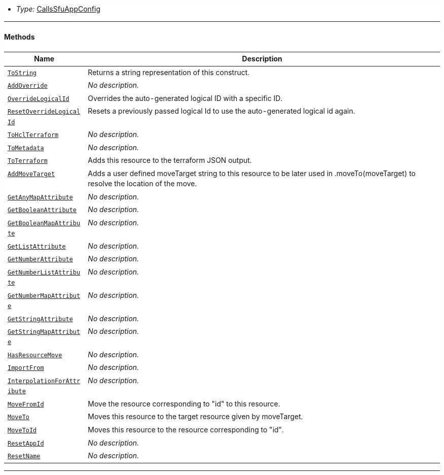 - *Type:* <a href="#@cdktf/provider-cloudflare.callsSfuApp.CallsSfuAppConfig">CallsSfuAppConfig</a>

---

#### Methods <a name="Methods" id="Methods"></a>

| **Name** | **Description** |
| --- | --- |
| <code><a href="#@cdktf/provider-cloudflare.callsSfuApp.CallsSfuApp.toString">ToString</a></code> | Returns a string representation of this construct. |
| <code><a href="#@cdktf/provider-cloudflare.callsSfuApp.CallsSfuApp.addOverride">AddOverride</a></code> | *No description.* |
| <code><a href="#@cdktf/provider-cloudflare.callsSfuApp.CallsSfuApp.overrideLogicalId">OverrideLogicalId</a></code> | Overrides the auto-generated logical ID with a specific ID. |
| <code><a href="#@cdktf/provider-cloudflare.callsSfuApp.CallsSfuApp.resetOverrideLogicalId">ResetOverrideLogicalId</a></code> | Resets a previously passed logical Id to use the auto-generated logical id again. |
| <code><a href="#@cdktf/provider-cloudflare.callsSfuApp.CallsSfuApp.toHclTerraform">ToHclTerraform</a></code> | *No description.* |
| <code><a href="#@cdktf/provider-cloudflare.callsSfuApp.CallsSfuApp.toMetadata">ToMetadata</a></code> | *No description.* |
| <code><a href="#@cdktf/provider-cloudflare.callsSfuApp.CallsSfuApp.toTerraform">ToTerraform</a></code> | Adds this resource to the terraform JSON output. |
| <code><a href="#@cdktf/provider-cloudflare.callsSfuApp.CallsSfuApp.addMoveTarget">AddMoveTarget</a></code> | Adds a user defined moveTarget string to this resource to be later used in .moveTo(moveTarget) to resolve the location of the move. |
| <code><a href="#@cdktf/provider-cloudflare.callsSfuApp.CallsSfuApp.getAnyMapAttribute">GetAnyMapAttribute</a></code> | *No description.* |
| <code><a href="#@cdktf/provider-cloudflare.callsSfuApp.CallsSfuApp.getBooleanAttribute">GetBooleanAttribute</a></code> | *No description.* |
| <code><a href="#@cdktf/provider-cloudflare.callsSfuApp.CallsSfuApp.getBooleanMapAttribute">GetBooleanMapAttribute</a></code> | *No description.* |
| <code><a href="#@cdktf/provider-cloudflare.callsSfuApp.CallsSfuApp.getListAttribute">GetListAttribute</a></code> | *No description.* |
| <code><a href="#@cdktf/provider-cloudflare.callsSfuApp.CallsSfuApp.getNumberAttribute">GetNumberAttribute</a></code> | *No description.* |
| <code><a href="#@cdktf/provider-cloudflare.callsSfuApp.CallsSfuApp.getNumberListAttribute">GetNumberListAttribute</a></code> | *No description.* |
| <code><a href="#@cdktf/provider-cloudflare.callsSfuApp.CallsSfuApp.getNumberMapAttribute">GetNumberMapAttribute</a></code> | *No description.* |
| <code><a href="#@cdktf/provider-cloudflare.callsSfuApp.CallsSfuApp.getStringAttribute">GetStringAttribute</a></code> | *No description.* |
| <code><a href="#@cdktf/provider-cloudflare.callsSfuApp.CallsSfuApp.getStringMapAttribute">GetStringMapAttribute</a></code> | *No description.* |
| <code><a href="#@cdktf/provider-cloudflare.callsSfuApp.CallsSfuApp.hasResourceMove">HasResourceMove</a></code> | *No description.* |
| <code><a href="#@cdktf/provider-cloudflare.callsSfuApp.CallsSfuApp.importFrom">ImportFrom</a></code> | *No description.* |
| <code><a href="#@cdktf/provider-cloudflare.callsSfuApp.CallsSfuApp.interpolationForAttribute">InterpolationForAttribute</a></code> | *No description.* |
| <code><a href="#@cdktf/provider-cloudflare.callsSfuApp.CallsSfuApp.moveFromId">MoveFromId</a></code> | Move the resource corresponding to "id" to this resource. |
| <code><a href="#@cdktf/provider-cloudflare.callsSfuApp.CallsSfuApp.moveTo">MoveTo</a></code> | Moves this resource to the target resource given by moveTarget. |
| <code><a href="#@cdktf/provider-cloudflare.callsSfuApp.CallsSfuApp.moveToId">MoveToId</a></code> | Moves this resource to the resource corresponding to "id". |
| <code><a href="#@cdktf/provider-cloudflare.callsSfuApp.CallsSfuApp.resetAppId">ResetAppId</a></code> | *No description.* |
| <code><a href="#@cdktf/provider-cloudflare.callsSfuApp.CallsSfuApp.resetName">ResetName</a></code> | *No description.* |

---
